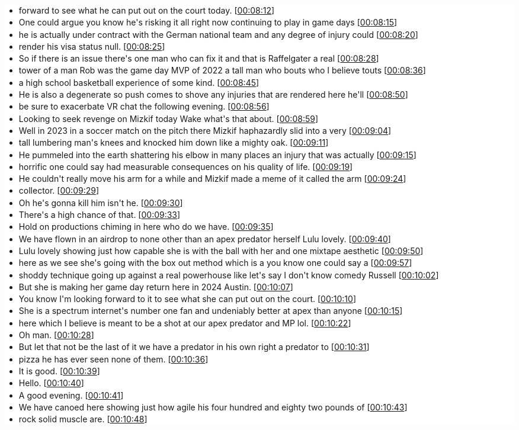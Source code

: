 *  forward to see what he can put out on the court today. [[00:08:12](https://www.youtube.com/watch?v=FQkmC2Xjrkg&t=492.12s)]
*  One could argue you know he's risking it all right now continuing to play in game days [[00:08:15](https://www.youtube.com/watch?v=FQkmC2Xjrkg&t=495.48s)]
*  he is actually under contract with the German national team and any degree of injury could [[00:08:20](https://www.youtube.com/watch?v=FQkmC2Xjrkg&t=500.47999999999996s)]
*  render his visa status null. [[00:08:25](https://www.youtube.com/watch?v=FQkmC2Xjrkg&t=505.35999999999996s)]
*  So if there is an issue there's one man who can fix it and that is Raffelgater a real [[00:08:28](https://www.youtube.com/watch?v=FQkmC2Xjrkg&t=508.35999999999996s)]
*  tower of a man Rob was the game day MVP of 2022 a tall man who bouts who I believe touts [[00:08:36](https://www.youtube.com/watch?v=FQkmC2Xjrkg&t=516.56s)]
*  a high school basketball experience of some kind. [[00:08:45](https://www.youtube.com/watch?v=FQkmC2Xjrkg&t=525.78s)]
*  He is also a degenerate so push comes to shove any injuries that are rendered here he'll [[00:08:50](https://www.youtube.com/watch?v=FQkmC2Xjrkg&t=530.28s)]
*  be sure to exacerbate VR chat the following evening. [[00:08:56](https://www.youtube.com/watch?v=FQkmC2Xjrkg&t=536.1999999999999s)]
*  Looking to seek revenge on Mizkif today Wake what's that about. [[00:08:59](https://www.youtube.com/watch?v=FQkmC2Xjrkg&t=539.8s)]
*  Well in 2023 in a soccer match on the pitch there Mizkif haphazardly slid into a very [[00:09:04](https://www.youtube.com/watch?v=FQkmC2Xjrkg&t=544.04s)]
*  tall lumbering man's knees and knocked him down like a mighty oak. [[00:09:11](https://www.youtube.com/watch?v=FQkmC2Xjrkg&t=551.3599999999999s)]
*  He pummeled into the earth shattering his elbow in many places an injury that was actually [[00:09:15](https://www.youtube.com/watch?v=FQkmC2Xjrkg&t=555.68s)]
*  horrific one could say had measurable consequences on his quality of life. [[00:09:19](https://www.youtube.com/watch?v=FQkmC2Xjrkg&t=559.88s)]
*  He couldn't really move his arm for a while and Mizkif made a meme of it called the arm [[00:09:24](https://www.youtube.com/watch?v=FQkmC2Xjrkg&t=564.68s)]
*  collector. [[00:09:29](https://www.youtube.com/watch?v=FQkmC2Xjrkg&t=569.6s)]
*  Oh he's gonna kill him isn't he. [[00:09:30](https://www.youtube.com/watch?v=FQkmC2Xjrkg&t=570.6s)]
*  There's a high chance of that. [[00:09:33](https://www.youtube.com/watch?v=FQkmC2Xjrkg&t=573.36s)]
*  Hold on productions chiming in here who do we have. [[00:09:35](https://www.youtube.com/watch?v=FQkmC2Xjrkg&t=575.52s)]
*  We have flown in an airdrop to none other than an apex predator herself Lulu lovely. [[00:09:40](https://www.youtube.com/watch?v=FQkmC2Xjrkg&t=580.92s)]
*  Lulu lovely showing just how capable she is with the ball with her and one mixtape aesthetic [[00:09:50](https://www.youtube.com/watch?v=FQkmC2Xjrkg&t=590.4799999999999s)]
*  here as we see she's going with the box out method which is a you know one could say a [[00:09:57](https://www.youtube.com/watch?v=FQkmC2Xjrkg&t=597.24s)]
*  shoddy technique going up against a real powerhouse like let's say I don't know comedy Russell [[00:10:02](https://www.youtube.com/watch?v=FQkmC2Xjrkg&t=602.76s)]
*  But she is making her game day return here in 2024 Austin. [[00:10:07](https://www.youtube.com/watch?v=FQkmC2Xjrkg&t=607.4s)]
*  You know I'm looking forward to it to see what she can put out on the court. [[00:10:10](https://www.youtube.com/watch?v=FQkmC2Xjrkg&t=610.48s)]
*  She is a spectrum internet's number one fan and undeniably better at apex than anyone [[00:10:15](https://www.youtube.com/watch?v=FQkmC2Xjrkg&t=615.4399999999999s)]
*  here which I believe is meant to be a shot at our apex predator and MP lol. [[00:10:22](https://www.youtube.com/watch?v=FQkmC2Xjrkg&t=622.0s)]
*  Oh man. [[00:10:28](https://www.youtube.com/watch?v=FQkmC2Xjrkg&t=628.1999999999999s)]
*  But let that not be the last of it we have a predator in his own right a predator to [[00:10:31](https://www.youtube.com/watch?v=FQkmC2Xjrkg&t=631.12s)]
*  pizza he has ever seen none of them. [[00:10:36](https://www.youtube.com/watch?v=FQkmC2Xjrkg&t=636.6400000000001s)]
*  It is good. [[00:10:39](https://www.youtube.com/watch?v=FQkmC2Xjrkg&t=639.32s)]
*  Hello. [[00:10:40](https://www.youtube.com/watch?v=FQkmC2Xjrkg&t=640.32s)]
*  A good evening. [[00:10:41](https://www.youtube.com/watch?v=FQkmC2Xjrkg&t=641.32s)]
*  We have canoed here showing just how agile his four hundred and eighty two pounds of [[00:10:43](https://www.youtube.com/watch?v=FQkmC2Xjrkg&t=643.12s)]
*  rock solid muscle are. [[00:10:48](https://www.youtube.com/watch?v=FQkmC2Xjrkg&t=648.48s)]
